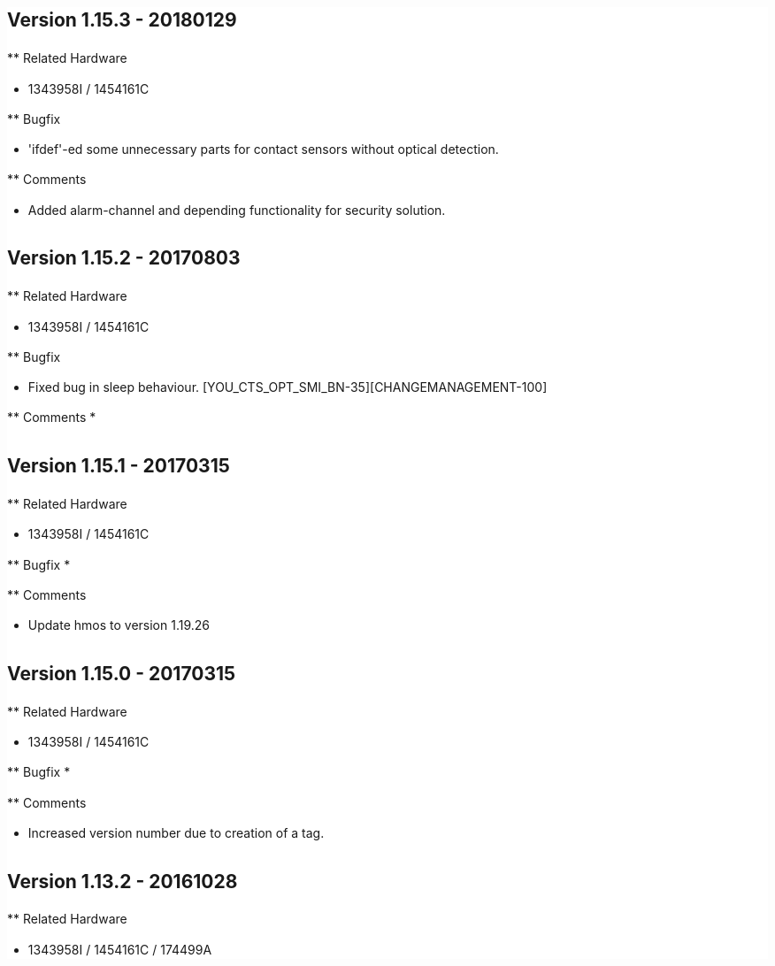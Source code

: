 	 
Version 1.15.3 - 20180129
--------------------------------------------------------------

** Related Hardware
   * 1343958I / 1454161C

** Bugfix
   * 'ifdef'-ed some unnecessary parts for contact sensors 
     without optical detection.

** Comments 
   * Added alarm-channel and depending functionality for 
     security solution.
   
   
Version 1.15.2 - 20170803
--------------------------------------------------------------

** Related Hardware
   * 1343958I / 1454161C

** Bugfix
   * Fixed bug in sleep behaviour.
     [YOU_CTS_OPT_SMI_BN-35][CHANGEMANAGEMENT-100]

** Comments 
   * 
   
   
Version 1.15.1 - 20170315
--------------------------------------------------------------

** Related Hardware
   * 1343958I / 1454161C

** Bugfix
   * 

** Comments 
   * Update hmos to version 1.19.26
   
   
Version 1.15.0 - 20170315
--------------------------------------------------------------

** Related Hardware
   * 1343958I / 1454161C

** Bugfix
   * 

** Comments 
   * Increased version number due to creation of a tag.
   

Version 1.13.2 - 20161028
--------------------------------------------------------------

** Related Hardware
   * 1343958I / 1454161C / 174499A
